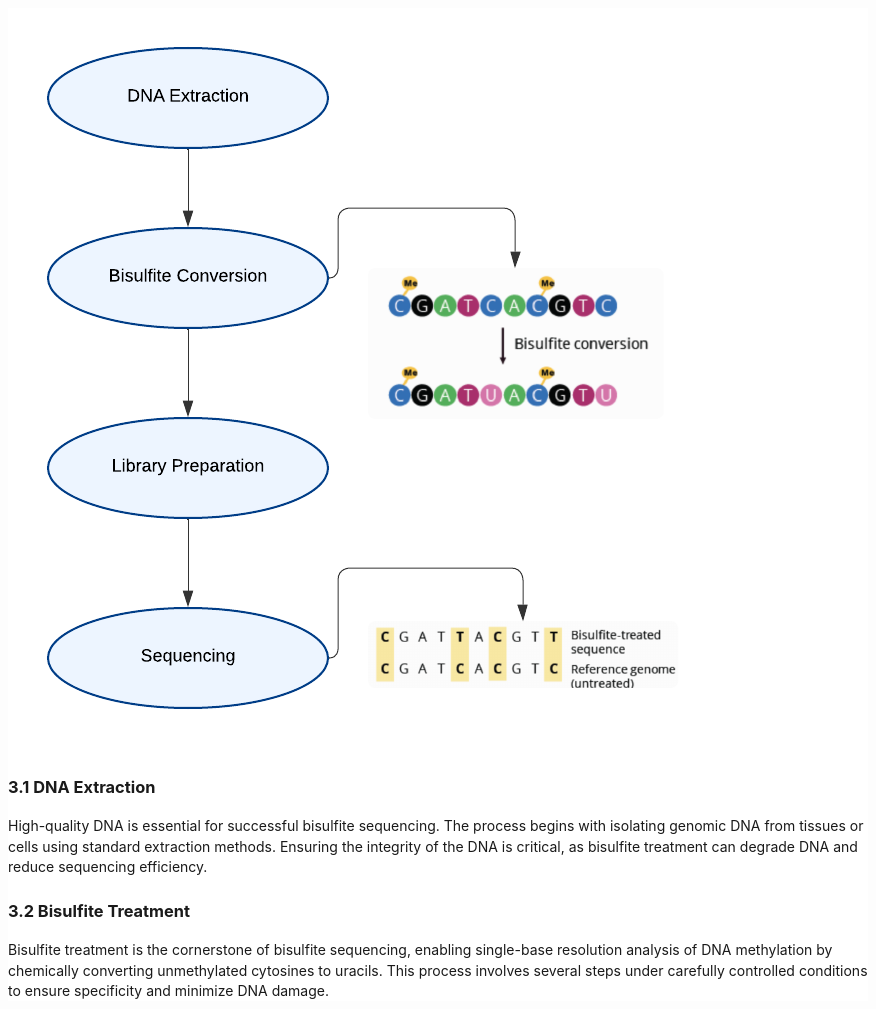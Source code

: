 ![Figure 2](experimental_workflow.png)

### **3.1 DNA Extraction**

High-quality DNA is essential for successful bisulfite sequencing. The process begins with isolating genomic DNA from tissues or cells using standard extraction methods. Ensuring the integrity of the DNA is critical, as bisulfite treatment can degrade DNA and reduce sequencing efficiency.

### **3.2 Bisulfite Treatment**

Bisulfite treatment is the cornerstone of bisulfite sequencing, enabling single-base resolution analysis of DNA methylation by chemically converting unmethylated cytosines to uracils. This process involves several steps under carefully controlled conditions to ensure specificity and minimize DNA damage.
